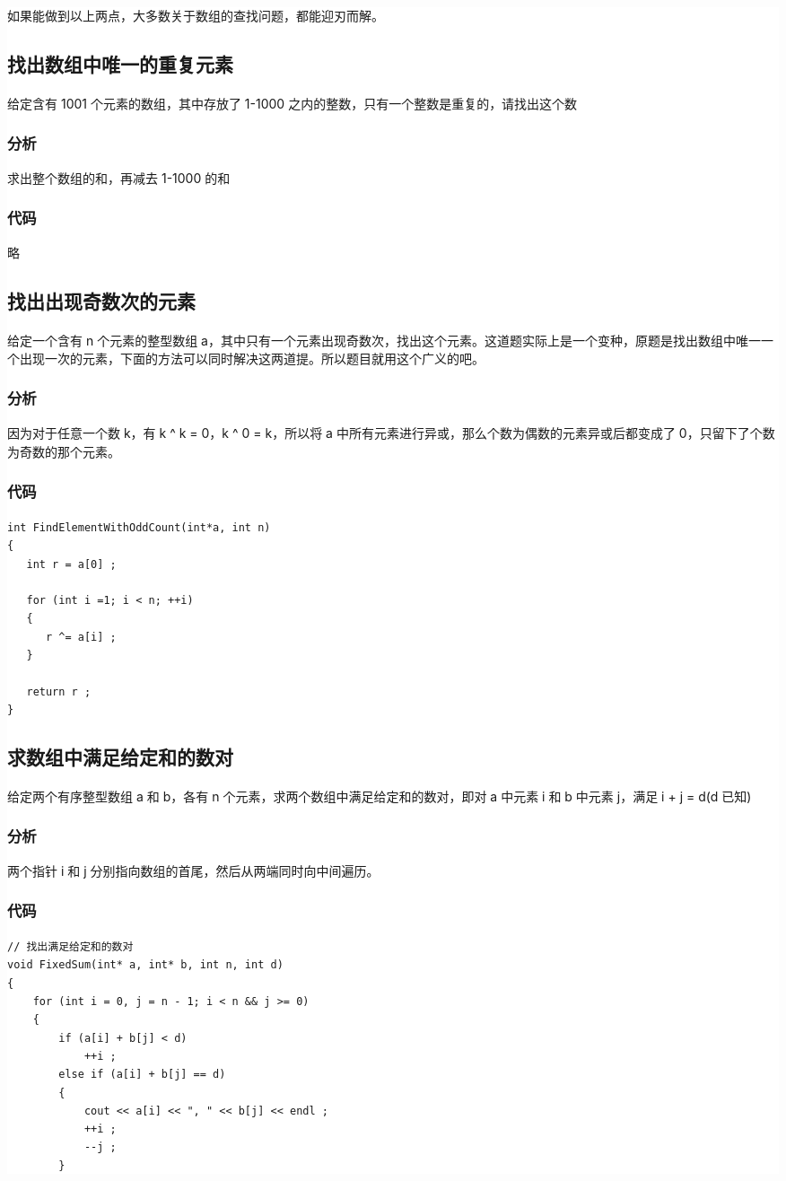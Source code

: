 如果能做到以上两点，大多数关于数组的查找问题，都能迎刃而解。

找出数组中唯一的重复元素
------------

给定含有 1001 个元素的数组，其中存放了 1-1000 之内的整数，只有一个整数是重复的，请找出这个数

### 分析

求出整个数组的和，再减去 1-1000 的和

### 代码

略

找出出现奇数次的元素
----------

给定一个含有 n 个元素的整型数组 a，其中只有一个元素出现奇数次，找出这个元素。这道题实际上是一个变种，原题是找出数组中唯一一个出现一次的元素，下面的方法可以同时解决这两道提。所以题目就用这个广义的吧。

### 分析

因为对于任意一个数 k，有 k ^ k = 0，k ^ 0 = k，所以将 a 中所有元素进行异或，那么个数为偶数的元素异或后都变成了 0，只留下了个数为奇数的那个元素。

### 代码

```
int FindElementWithOddCount(int*a, int n)
{
   int r = a[0] ;

   for (int i =1; i < n; ++i)
   {
      r ^= a[i] ;
   }

   return r ;
}

```

求数组中满足给定和的数对
------------

给定两个有序整型数组 a 和 b，各有 n 个元素，求两个数组中满足给定和的数对，即对 a 中元素 i 和 b 中元素 j，满足 i + j = d(d 已知)

### 分析

两个指针 i 和 j 分别指向数组的首尾，然后从两端同时向中间遍历。

### 代码

```
// 找出满足给定和的数对
void FixedSum(int* a, int* b, int n, int d)
{
    for (int i = 0, j = n - 1; i < n && j >= 0)
    {
        if (a[i] + b[j] < d)
            ++i ;
        else if (a[i] + b[j] == d)
        {
            cout << a[i] << ", " << b[j] << endl ;
            ++i ;
            --j ;
        }
```